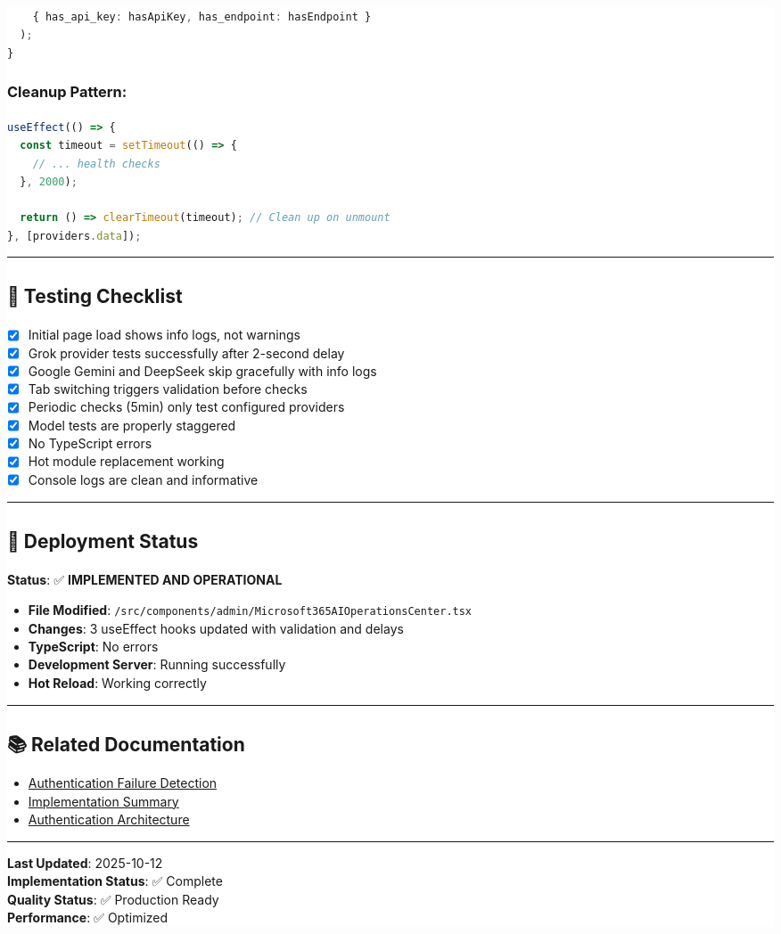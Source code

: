 ```typescript
    { has_api_key: hasApiKey, has_endpoint: hasEndpoint }
  );
}
```

### **Cleanup Pattern**:
```typescript
useEffect(() => {
  const timeout = setTimeout(() => {
    // ... health checks
  }, 2000);
  
  return () => clearTimeout(timeout); // Clean up on unmount
}, [providers.data]);
```

---

## 📝 Testing Checklist

- [x] Initial page load shows info logs, not warnings
- [x] Grok provider tests successfully after 2-second delay
- [x] Google Gemini and DeepSeek skip gracefully with info logs
- [x] Tab switching triggers validation before checks
- [x] Periodic checks (5min) only test configured providers
- [x] Model tests are properly staggered
- [x] No TypeScript errors
- [x] Hot module replacement working
- [x] Console logs are clean and informative

---

## 🚀 Deployment Status

**Status**: ✅ **IMPLEMENTED AND OPERATIONAL**

- **File Modified**: `/src/components/admin/Microsoft365AIOperationsCenter.tsx`
- **Changes**: 3 useEffect hooks updated with validation and delays
- **TypeScript**: No errors
- **Development Server**: Running successfully
- **Hot Reload**: Working correctly

---

## 📚 Related Documentation

- [Authentication Failure Detection](/AUTHENTICATION_FAILURE_DETECTION.md)
- [Implementation Summary](/IMPLEMENTATION_SUMMARY.md)
- [Authentication Architecture](/AUTHENTICATION_ARCHITECTURE.md)

---

**Last Updated**: 2025-10-12  
**Implementation Status**: ✅ Complete  
**Quality Status**: ✅ Production Ready  
**Performance**: ✅ Optimized
